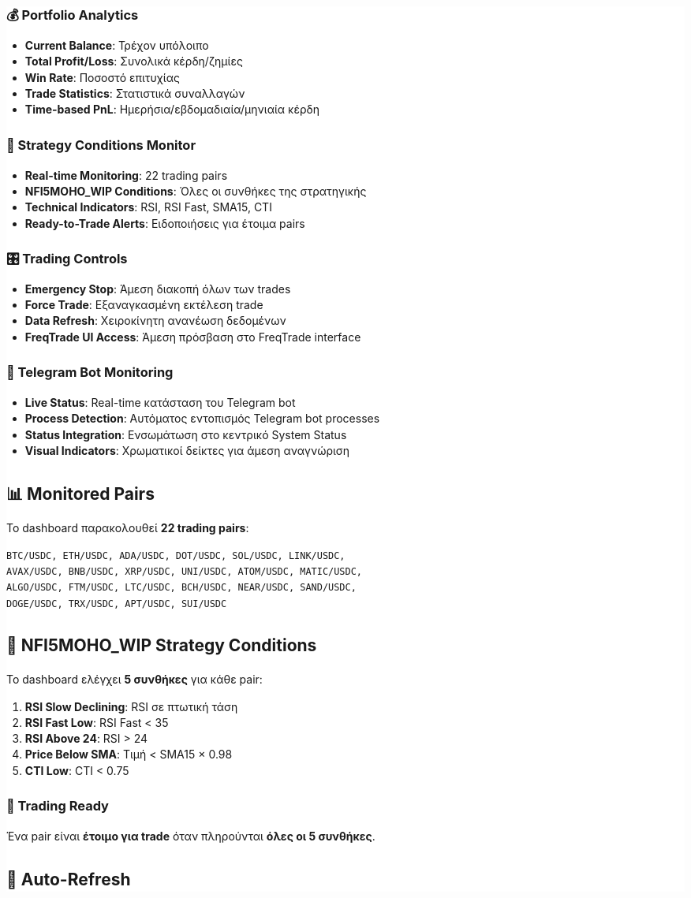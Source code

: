 ### 💰 Portfolio Analytics
- **Current Balance**: Τρέχον υπόλοιπο
- **Total Profit/Loss**: Συνολικά κέρδη/ζημίες
- **Win Rate**: Ποσοστό επιτυχίας
- **Trade Statistics**: Στατιστικά συναλλαγών
- **Time-based PnL**: Ημερήσια/εβδομαδιαία/μηνιαία κέρδη

### 🎯 Strategy Conditions Monitor
- **Real-time Monitoring**: 22 trading pairs
- **NFI5MOHO_WIP Conditions**: Όλες οι συνθήκες της στρατηγικής
- **Technical Indicators**: RSI, RSI Fast, SMA15, CTI
- **Ready-to-Trade Alerts**: Ειδοποιήσεις για έτοιμα pairs

### 🎛️ Trading Controls
- **Emergency Stop**: Άμεση διακοπή όλων των trades
- **Force Trade**: Εξαναγκασμένη εκτέλεση trade
- **Data Refresh**: Χειροκίνητη ανανέωση δεδομένων
- **FreqTrade UI Access**: Άμεση πρόσβαση στο FreqTrade interface

### 📱 Telegram Bot Monitoring
- **Live Status**: Real-time κατάσταση του Telegram bot
- **Process Detection**: Αυτόματος εντοπισμός Telegram bot processes
- **Status Integration**: Ενσωμάτωση στο κεντρικό System Status
- **Visual Indicators**: Χρωματικοί δείκτες για άμεση αναγνώριση

## 📊 Monitored Pairs

Το dashboard παρακολουθεί **22 trading pairs**:

```
BTC/USDC, ETH/USDC, ADA/USDC, DOT/USDC, SOL/USDC, LINK/USDC,
AVAX/USDC, BNB/USDC, XRP/USDC, UNI/USDC, ATOM/USDC, MATIC/USDC,
ALGO/USDC, FTM/USDC, LTC/USDC, BCH/USDC, NEAR/USDC, SAND/USDC,
DOGE/USDC, TRX/USDC, APT/USDC, SUI/USDC
```

## 🔧 NFI5MOHO_WIP Strategy Conditions

Το dashboard ελέγχει **5 συνθήκες** για κάθε pair:

1. **RSI Slow Declining**: RSI σε πτωτική τάση
2. **RSI Fast Low**: RSI Fast < 35
3. **RSI Above 24**: RSI > 24
4. **Price Below SMA**: Τιμή < SMA15 × 0.98
5. **CTI Low**: CTI < 0.75

### 🎯 Trading Ready
Ένα pair είναι **έτοιμο για trade** όταν πληρούνται **όλες οι 5 συνθήκες**.

## 🔄 Auto-Refresh
